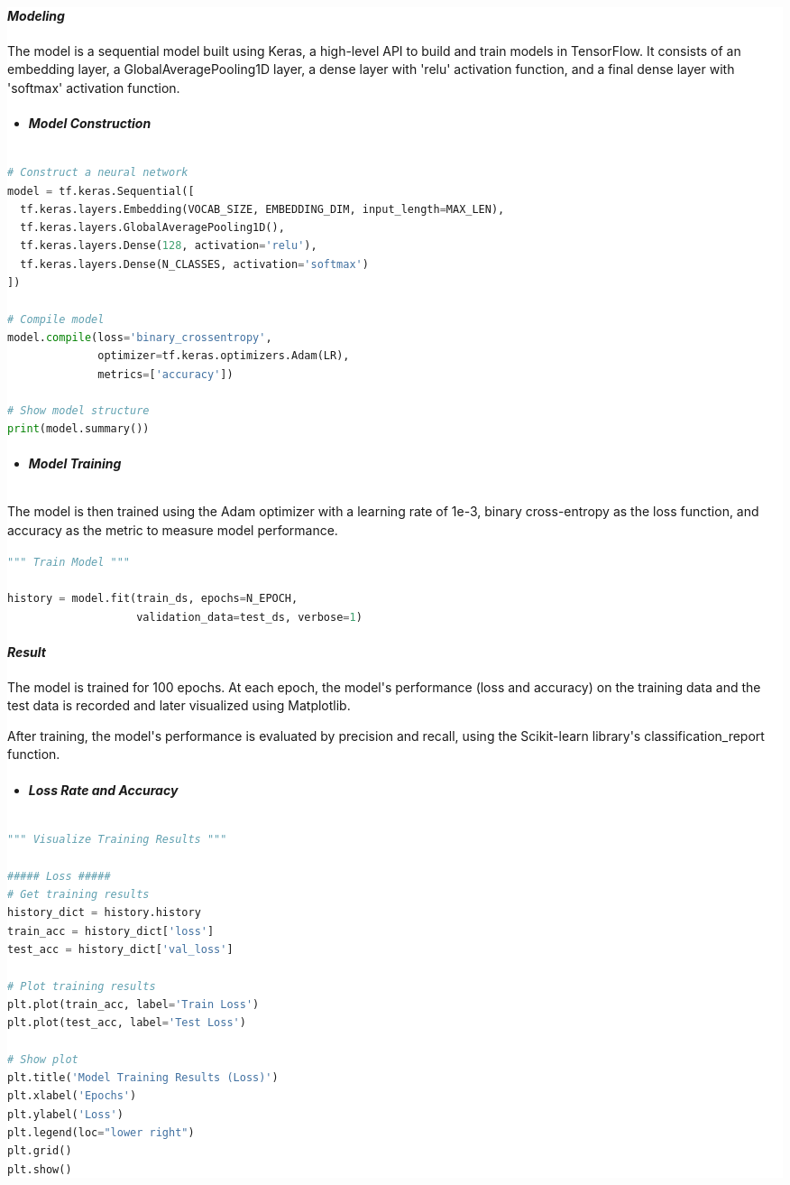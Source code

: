 <h4 id="3.3"> <strong><i>Modeling</i></strong> </h4>

The model is a sequential model built using Keras, a high-level API to build and train models in TensorFlow. It consists of an embedding layer, a GlobalAveragePooling1D layer, a dense layer with 'relu' activation function, and a final dense layer with 'softmax' activation function.

- <h6 id="3.3.1"> <strong><i>Model Construction</i></strong> </h6>

```python
# Construct a neural network
model = tf.keras.Sequential([
  tf.keras.layers.Embedding(VOCAB_SIZE, EMBEDDING_DIM, input_length=MAX_LEN),
  tf.keras.layers.GlobalAveragePooling1D(),
  tf.keras.layers.Dense(128, activation='relu'),
  tf.keras.layers.Dense(N_CLASSES, activation='softmax')
])

# Compile model
model.compile(loss='binary_crossentropy',
              optimizer=tf.keras.optimizers.Adam(LR),
              metrics=['accuracy'])

# Show model structure
print(model.summary())
```

- <h6 id="3.3.2"> <strong><i>Model Training</i></strong> </h6>

The model is then trained using the Adam optimizer with a learning rate of 1e-3, binary cross-entropy as the loss function, and accuracy as the metric to measure model performance.

```python
""" Train Model """

history = model.fit(train_ds, epochs=N_EPOCH,
                    validation_data=test_ds, verbose=1)
```

<h4 id="3.4"> <strong><i>Result</i></strong> </h4>

The model is trained for 100 epochs. At each epoch, the model's performance (loss and accuracy) on the training data and the test data is recorded and later visualized using Matplotlib.

After training, the model's performance is evaluated by precision and recall, using the Scikit-learn library's classification_report function.

- <h6 id="3.4.1"> <strong><i>Loss Rate and Accuracy</i></strong> </h6>

```python
""" Visualize Training Results """

##### Loss #####
# Get training results
history_dict = history.history
train_acc = history_dict['loss']
test_acc = history_dict['val_loss']

# Plot training results
plt.plot(train_acc, label='Train Loss')
plt.plot(test_acc, label='Test Loss')

# Show plot
plt.title('Model Training Results (Loss)')
plt.xlabel('Epochs')
plt.ylabel('Loss')
plt.legend(loc="lower right")
plt.grid()
plt.show()

```